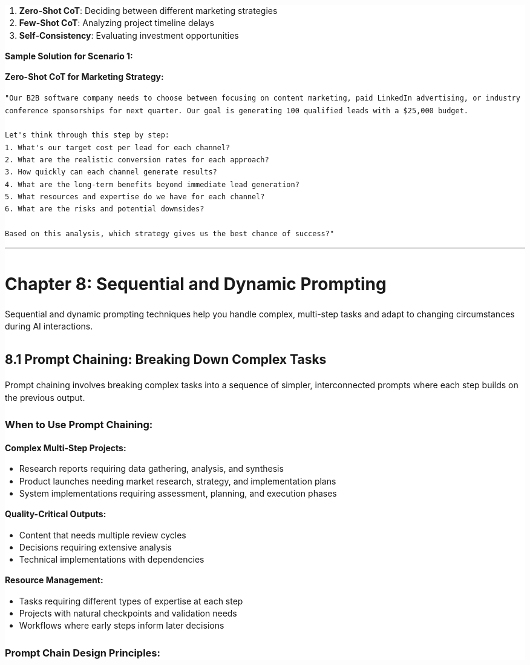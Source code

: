1. **Zero-Shot CoT**: Deciding between different marketing strategies
2. **Few-Shot CoT**: Analyzing project timeline delays
3. **Self-Consistency**: Evaluating investment opportunities

**Sample Solution for Scenario 1:**

**Zero-Shot CoT for Marketing Strategy:**
```
"Our B2B software company needs to choose between focusing on content marketing, paid LinkedIn advertising, or industry conference sponsorships for next quarter. Our goal is generating 100 qualified leads with a $25,000 budget. 

Let's think through this step by step:
1. What's our target cost per lead for each channel?
2. What are the realistic conversion rates for each approach?
3. How quickly can each channel generate results?
4. What are the long-term benefits beyond immediate lead generation?
5. What resources and expertise do we have for each channel?
6. What are the risks and potential downsides?

Based on this analysis, which strategy gives us the best chance of success?"
```

---

# **Chapter 8: Sequential and Dynamic Prompting**

Sequential and dynamic prompting techniques help you handle complex, multi-step tasks and adapt to changing circumstances during AI interactions.

## **8.1 Prompt Chaining: Breaking Down Complex Tasks**

Prompt chaining involves breaking complex tasks into a sequence of simpler, interconnected prompts where each step builds on the previous output.

### **When to Use Prompt Chaining:**

**Complex Multi-Step Projects:**
- Research reports requiring data gathering, analysis, and synthesis
- Product launches needing market research, strategy, and implementation plans
- System implementations requiring assessment, planning, and execution phases

**Quality-Critical Outputs:**
- Content that needs multiple review cycles
- Decisions requiring extensive analysis
- Technical implementations with dependencies

**Resource Management:**
- Tasks requiring different types of expertise at each step
- Projects with natural checkpoints and validation needs
- Workflows where early steps inform later decisions

### **Prompt Chain Design Principles:**
